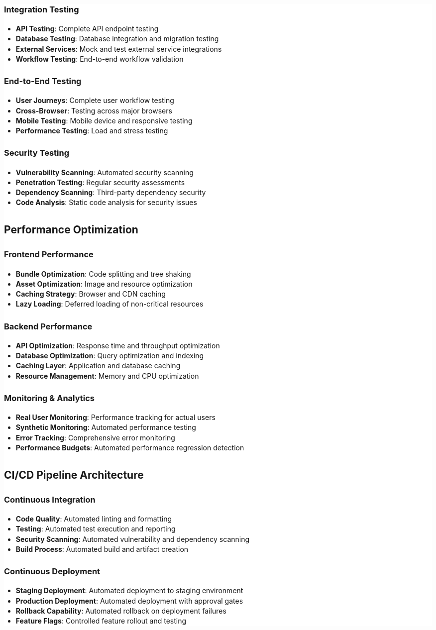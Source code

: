 ### Integration Testing
- **API Testing**: Complete API endpoint testing
- **Database Testing**: Database integration and migration testing
- **External Services**: Mock and test external service integrations
- **Workflow Testing**: End-to-end workflow validation

### End-to-End Testing
- **User Journeys**: Complete user workflow testing
- **Cross-Browser**: Testing across major browsers
- **Mobile Testing**: Mobile device and responsive testing
- **Performance Testing**: Load and stress testing

### Security Testing
- **Vulnerability Scanning**: Automated security scanning
- **Penetration Testing**: Regular security assessments
- **Dependency Scanning**: Third-party dependency security
- **Code Analysis**: Static code analysis for security issues

## Performance Optimization

### Frontend Performance
- **Bundle Optimization**: Code splitting and tree shaking
- **Asset Optimization**: Image and resource optimization
- **Caching Strategy**: Browser and CDN caching
- **Lazy Loading**: Deferred loading of non-critical resources

### Backend Performance
- **API Optimization**: Response time and throughput optimization
- **Database Optimization**: Query optimization and indexing
- **Caching Layer**: Application and database caching
- **Resource Management**: Memory and CPU optimization

### Monitoring & Analytics
- **Real User Monitoring**: Performance tracking for actual users
- **Synthetic Monitoring**: Automated performance testing
- **Error Tracking**: Comprehensive error monitoring
- **Performance Budgets**: Automated performance regression detection

## CI/CD Pipeline Architecture

### Continuous Integration
- **Code Quality**: Automated linting and formatting
- **Testing**: Automated test execution and reporting
- **Security Scanning**: Automated vulnerability and dependency scanning
- **Build Process**: Automated build and artifact creation

### Continuous Deployment
- **Staging Deployment**: Automated deployment to staging environment
- **Production Deployment**: Automated deployment with approval gates
- **Rollback Capability**: Automated rollback on deployment failures
- **Feature Flags**: Controlled feature rollout and testing
